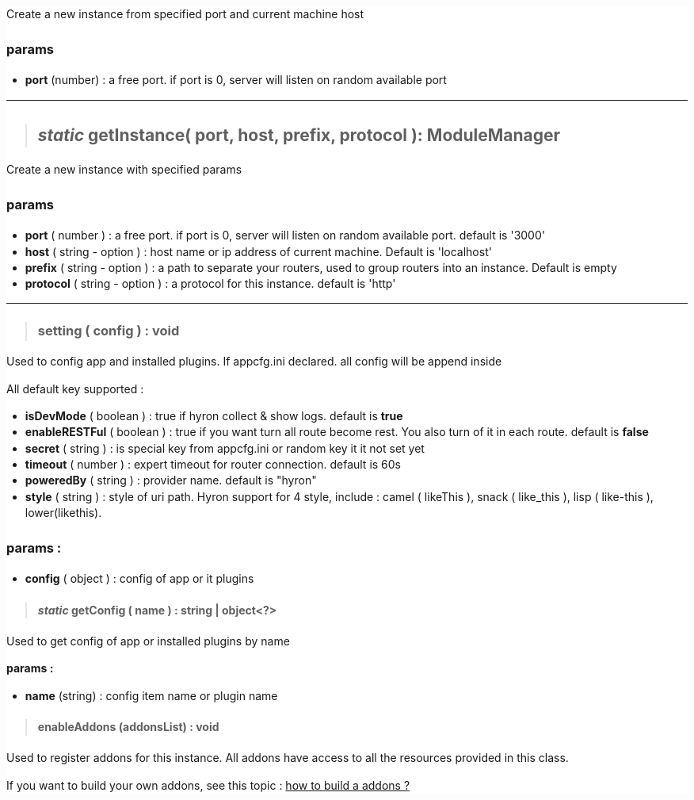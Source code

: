 Create a new instance from specified port and current machine host

### **params**

-   **port** (number) : a free port. if port is 0, server will listen on random available port

---

> ## _static_ **getInstance**( port, host, prefix, protocol ): ModuleManager

Create a new instance with specified params

### **params**

-   **port** ( number ) : a free port. if port is 0, server will listen on random available port. default is '3000'
-   **host** ( string - option ) : host name or ip address of current machine. Default is 'localhost'
-   **prefix** ( string - option ) : a path to separate your routers, used to group routers into an instance. Default is empty
-   **protocol** ( string - option ) : a protocol for this instance. default is 'http'

---

> ### **setting** \( config \) : void

Used to config app and installed plugins. If appcfg.ini declared. all config will be append inside

All default key supported :

-   **isDevMode** \( boolean \) : true if hyron collect & show logs. default is **true**
-   **enableRESTFul** \( boolean \) : true if you want turn all route become rest. You also turn of it in each route. default is **false**
-   **secret** \( string \) : is special key from appcfg.ini or random key it it not set yet
-   **timeout** \( number \) : expert timeout for router connection. default is 60s
-   **poweredBy** \( string \) : provider name. default is "hyron"
-   **style** \( string \) : style of uri path. Hyron support for 4 style, include : camel \( likeThis \), snack \( like_this \), lisp \( like-this \), lower\(likethis\).

### **params :**

-   **config** \( object \) : config of app or it plugins

> #### _static_ **getConfig** \( name \) : string \| object&lt;?&gt;

Used to get config of app or installed plugins by name

**params :**

-   **name** \(string\) : config item name or plugin name

> #### **enableAddons** \(addonsList\) : void

Used to register addons for this instance. All addons have access to all the resources provided in this class.

If you want to build your own addons, see this topic : [how to build a addons ? ](addons-development/overview.md)
